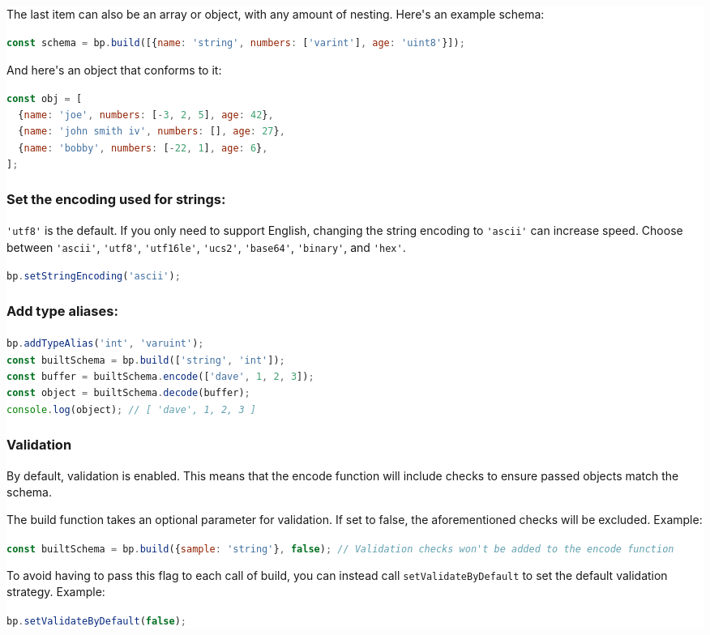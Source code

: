 The last item can also be an array or object, with any amount of nesting. Here's an example schema:

```js
const schema = bp.build([{name: 'string', numbers: ['varint'], age: 'uint8'}]);
```

And here's an object that conforms to it:

```js
const obj = [
  {name: 'joe', numbers: [-3, 2, 5], age: 42},
  {name: 'john smith iv', numbers: [], age: 27},
  {name: 'bobby', numbers: [-22, 1], age: 6},
];
```

### Set the encoding used for strings:

`'utf8'` is the default. If you only need to support English, changing the string encoding to `'ascii'` can increase
speed. Choose between `'ascii'`, `'utf8'`, `'utf16le'`, `'ucs2'`, `'base64'`, `'binary'`, and `'hex'`.

```js
bp.setStringEncoding('ascii');
```

### Add type aliases:

```js
bp.addTypeAlias('int', 'varuint');
const builtSchema = bp.build(['string', 'int']);
const buffer = builtSchema.encode(['dave', 1, 2, 3]);
const object = builtSchema.decode(buffer);
console.log(object); // [ 'dave', 1, 2, 3 ]
```

### Validation

By default, validation is enabled. This means that the encode function will include checks to ensure passed objects
match the schema.

The build function takes an optional parameter for validation. If set to false, the aforementioned checks will be
excluded. Example:

```js
const builtSchema = bp.build({sample: 'string'}, false); // Validation checks won't be added to the encode function
```

To avoid having to pass this flag to each call of build, you can instead call `setValidateByDefault` to set the default
validation strategy. Example:

```js
bp.setValidateByDefault(false);
```
